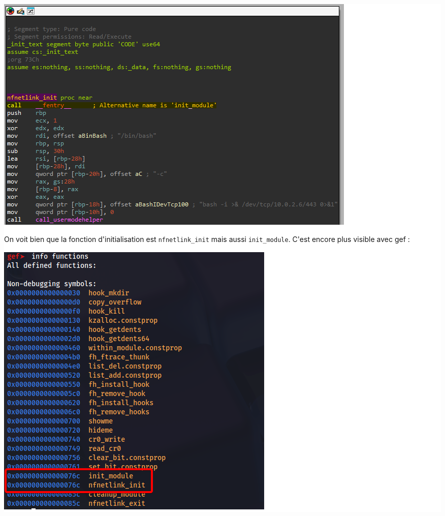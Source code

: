![](pictures/nfnetlink_init.png)

On voit bien que la fonction d'initialisation est ``nfnetlink_init`` mais aussi ``init_module``. C'est encore plus visible avec gef : 

![](pictures/gef.png)
